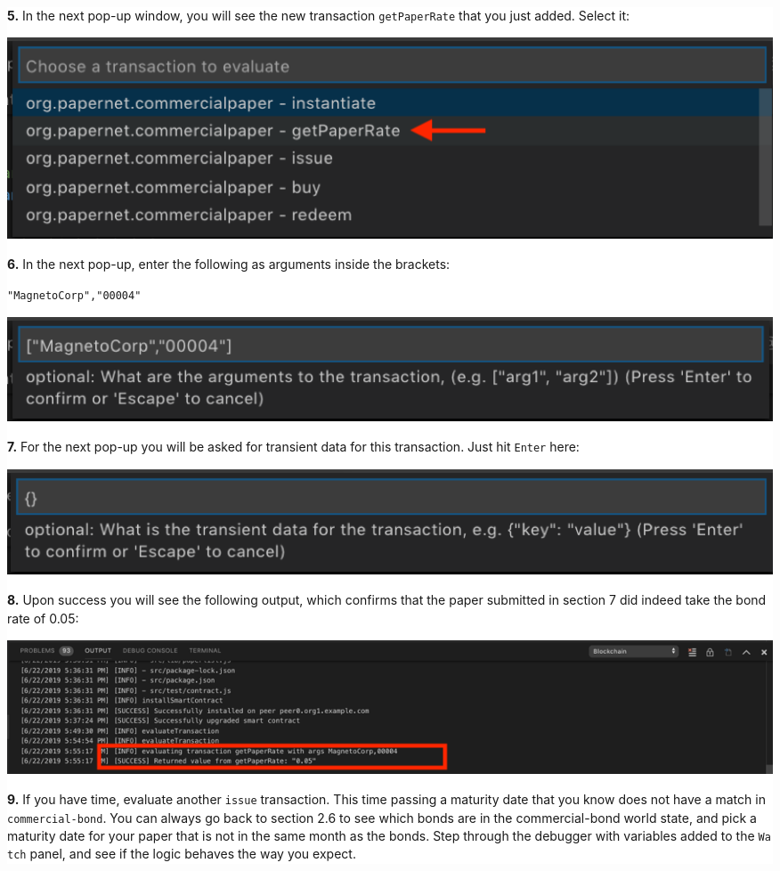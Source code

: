 **5.** In the next pop-up window, you will see the new transaction `getPaperRate` that you just added. Select it:

![VSCode-xchaincode-getpaperrate](images/xchaincode/xchaincode-getpaperrate.png)

**6.** In the next pop-up, enter the following as arguments inside the brackets:

`"MagnetoCorp","00004"`

![VSCode-xchaincode77](images/xchaincode/xchaincode77.png)

**7.** For the next pop-up you will be asked for transient data for this transaction. Just hit `Enter` here:

![VSCode-xchaincode70](images/xchaincode/xchaincode70.png)

**8.** Upon success you will see the following output, which confirms that the paper submitted in section 7 did indeed take the bond rate of 0.05:

![VSCode-xchaincode78](images/xchaincode/xchaincode78.png)

**9.** If you have time, evaluate another `issue` transaction. This time passing a maturity date that you know does not have a match in `commercial-bond`. You can always go back to section 2.6 to see which bonds are in the commercial-bond world state, and pick a maturity date for your paper that is not in the same month as the bonds. Step through the debugger with variables added to the `Watch` panel, and see if the logic behaves the way you expect.
